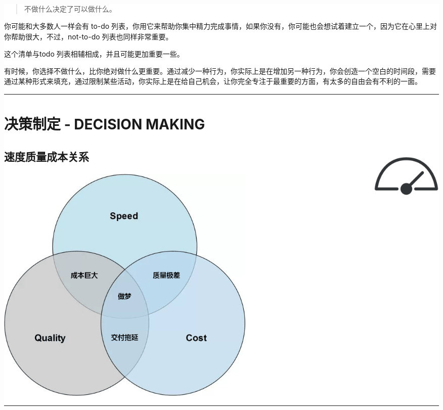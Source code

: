 > 不做什么决定了可以做什么。

你可能和大多数人一样会有 to-do 列表，你用它来帮助你集中精力完成事情，如果你没有，你可能也会想试着建立一个，因为它在心里上对你帮助很大，不过，not-to-do 列表也同样非常重要。

这个清单与todo 列表相辅相成，并且可能更加重要一些。

有时候，你选择不做什么，比你绝对做什么更重要。通过减少一种行为，你实际上是在增加另一种行为，你会创造一个空白的时间段，需要通过某种形式来填充，通过限制某些活动，你实际上是在给自己机会，让你完全专注于最重要的方面，有太多的自由会有不利的一面。

---

# 决策制定 - DECISION MAKING

<img src="../../assets/img/Plan/Thinking-Plan/21.png" width="15%" align="right">

## 速度质量成本关系

![](../../assets/img/Plan/Thinking-Plan/6.png)

---
